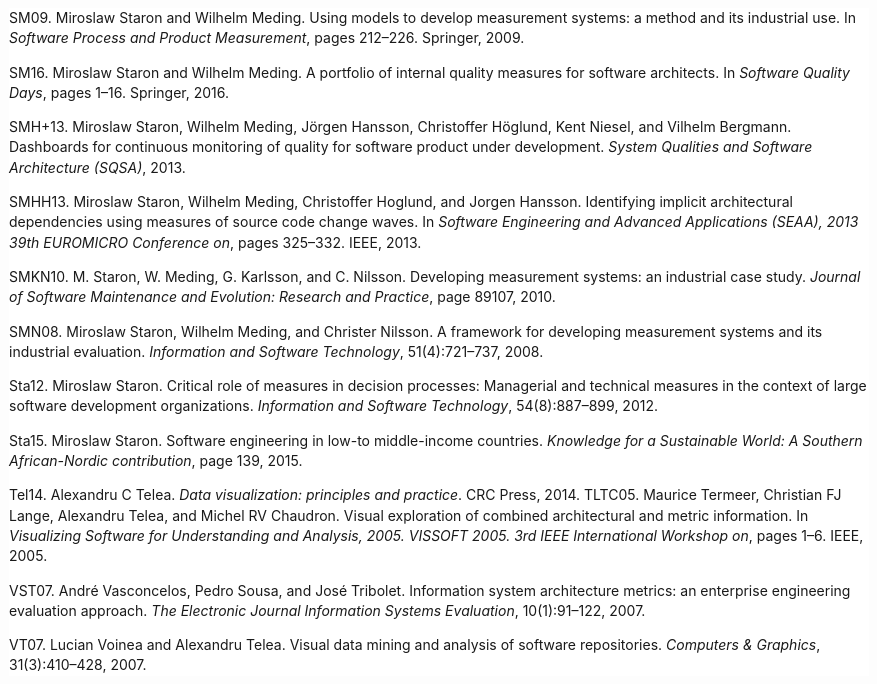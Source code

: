 SM09. Miroslaw Staron and Wilhelm Meding. Using models to develop measurement systems: a method and its industrial use. In _Software Process and Product Measurement_, pages 212–226. Springer, 2009.

SM16. Miroslaw Staron and Wilhelm Meding. A portfolio of internal quality measures for software architects. In _Software Quality Days_, pages 1–16. Springer, 2016.

SMH+13. Miroslaw Staron, Wilhelm Meding, Jörgen Hansson, Christoffer Höglund, Kent Niesel, and Vilhelm Bergmann. Dashboards for continuous monitoring of quality for software product under development. _System Qualities and Software Architecture (SQSA)_, 2013.

SMHH13. Miroslaw Staron, Wilhelm Meding, Christoffer Hoglund, and Jorgen Hansson. Identifying implicit architectural dependencies using measures of source code change waves. In _Software Engineering and Advanced Applications (SEAA), 2013 39th EUROMICRO Conference on_, pages 325–332. IEEE, 2013.

SMKN10. M. Staron, W. Meding, G. Karlsson, and C. Nilsson. Developing measurement systems: an industrial case study. _Journal of Software Maintenance and Evolution: Research and Practice_, page 89107, 2010.

SMN08. Miroslaw Staron, Wilhelm Meding, and Christer Nilsson. A framework for developing measurement systems and its industrial evaluation. _Information and Software Technology_, 51(4):721–737, 2008.

Sta12. Miroslaw Staron. Critical role of measures in decision processes: Managerial and technical measures in the context of large software development organizations. _Information and Software Technology_, 54(8):887–899, 2012.

Sta15. Miroslaw Staron. Software engineering in low-to middle-income countries. _Knowledge for a Sustainable World: A Southern African-Nordic contribution_, page 139, 2015.

Tel14. Alexandru C Telea. _Data visualization: principles and practice_. CRC Press, 2014. TLTC05. Maurice Termeer, Christian FJ Lange, Alexandru Telea, and Michel RV Chaudron. Visual exploration of combined architectural and metric information. In _Visualizing Software for Understanding and Analysis, 2005. VISSOFT 2005. 3rd IEEE International Workshop on_, pages 1–6. IEEE, 2005.

VST07. André Vasconcelos, Pedro Sousa, and José Tribolet. Information system architecture metrics: an enterprise engineering evaluation approach. _The Electronic Journal Information Systems Evaluation_, 10(1):91–122, 2007.

VT07. Lucian Voinea and Alexandru Telea. Visual data mining and analysis of software repositories. _Computers & Graphics_, 31(3):410–428, 2007.
